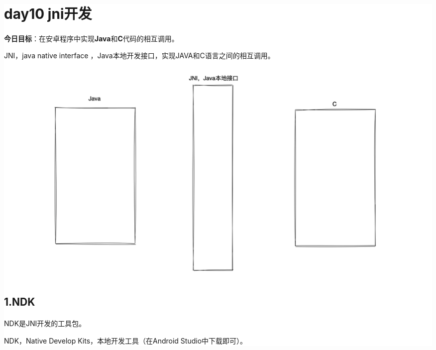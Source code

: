 # day10 jni开发

**今日目标**：在安卓程序中实现**Java**和**C**代码的相互调用。

JNI，java native interface ，Java本地开发接口，实现JAVA和C语言之间的相互调用。

![image-20221102195853136](assets/image-20221102195853136.png)

## 1.NDK

NDK是JNI开发的工具包。

NDK，Native Develop Kits，本地开发工具（在Android Studio中下载即可）。
